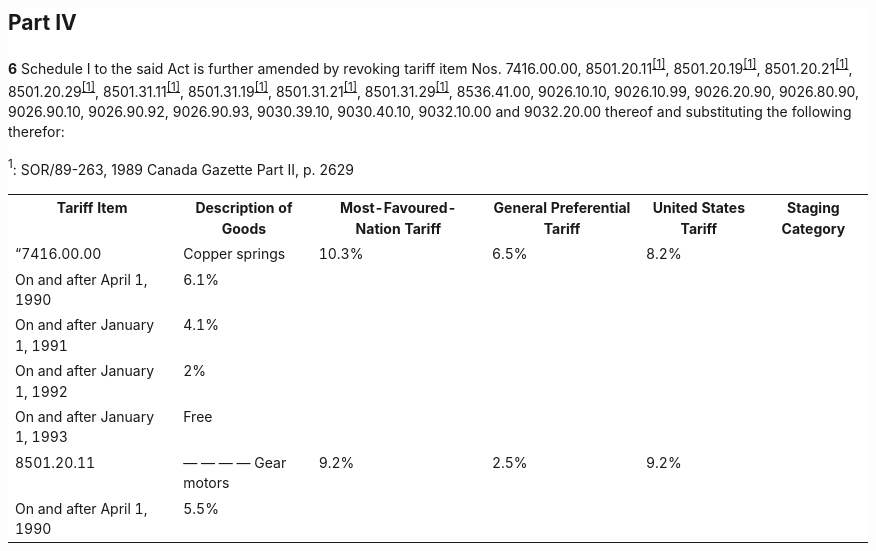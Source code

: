 


## Part IV

**6** Schedule I to the said Act is further amended by revoking tariff item Nos. 7416.00.00, 8501.20.11<sup><a href='#fn1_e'>[1]</a></sup>, 8501.20.19<sup><a href='#fn1_e'>[1]</a></sup>, 8501.20.21<sup><a href='#fn1_e'>[1]</a></sup>, 8501.20.29<sup><a href='#fn1_e'>[1]</a></sup>, 8501.31.11<sup><a href='#fn1_e'>[1]</a></sup>, 8501.31.19<sup><a href='#fn1_e'>[1]</a></sup>, 8501.31.21<sup><a href='#fn1_e'>[1]</a></sup>, 8501.31.29<sup><a href='#fn1_e'>[1]</a></sup>, 8536.41.00, 9026.10.10, 9026.10.99, 9026.20.90, 9026.80.90, 9026.90.10, 9026.90.92, 9026.90.93, 9030.39.10, 9030.40.10, 9032.10.00 and 9032.20.00 thereof and substituting the following therefor:

<a name='fn1_e'><sup>1</sup></a>: SOR/89-263, 1989 Canada Gazette Part II, p. 2629<br />
<table>
<tr>
<th>Tariff Item</th>
<th>Description of Goods</th>
<th>Most-Favoured-Nation Tariff</th>
<th>General Preferential Tariff</th>
<th>United States Tariff</th>
<th>Staging Category</th>
</tr>
<tr>
<td>“7416.00.00</td>
<td>Copper springs</td>
<td>10.3%</td>
<td>6.5%</td>
<td>8.2%</td>
<td></td>
</tr>
<tr>
<td>On and after April 1, 1990</td>
<td>6.1%</td>
<td></td>
</tr>
<tr>
<td>On and after January 1, 1991</td>
<td>4.1%</td>
<td></td>
</tr>
<tr>
<td>On and after January 1, 1992</td>
<td>2%</td>
<td></td>
</tr>
<tr>
<td>On and after January 1, 1993</td>
<td>Free</td>
<td></td>
</tr>
<tr>
<td>8501.20.11</td>
<td>— — — — Gear motors</td>
<td>9.2%</td>
<td>2.5%</td>
<td>9.2%</td>
<td></td>
</tr>
<tr>
<td>On and after April 1, 1990</td>
<td>5.5%</td>
<td></td>
</tr>
<tr>
